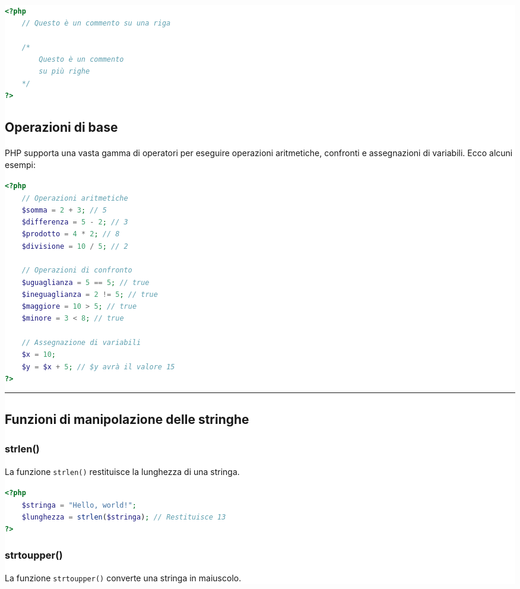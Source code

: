 ```php
<?php
    // Questo è un commento su una riga

    /*
        Questo è un commento
        su più righe
    */
?>
```

## Operazioni di base
PHP supporta una vasta gamma di operatori per eseguire operazioni aritmetiche, confronti e assegnazioni di variabili. Ecco alcuni esempi:

```php
<?php
    // Operazioni aritmetiche
    $somma = 2 + 3; // 5
    $differenza = 5 - 2; // 3
    $prodotto = 4 * 2; // 8
    $divisione = 10 / 5; // 2

    // Operazioni di confronto
    $uguaglianza = 5 == 5; // true
    $ineguaglianza = 2 != 5; // true
    $maggiore = 10 > 5; // true
    $minore = 3 < 8; // true

    // Assegnazione di variabili
    $x = 10;
    $y = $x + 5; // $y avrà il valore 15
?>
```


---


## Funzioni di manipolazione delle stringhe

### strlen()
La funzione `strlen()` restituisce la lunghezza di una stringa.

```php
<?php
    $stringa = "Hello, world!";
    $lunghezza = strlen($stringa); // Restituisce 13
?>
```

### strtoupper()
La funzione `strtoupper()` converte una stringa in maiuscolo.
